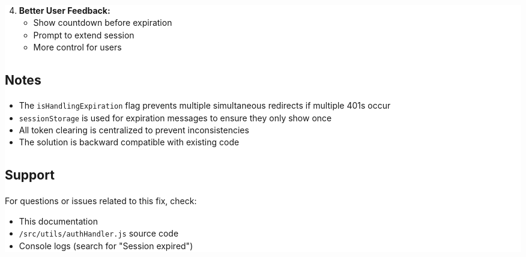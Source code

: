 4. **Better User Feedback:**
   - Show countdown before expiration
   - Prompt to extend session
   - More control for users

## Notes

- The `isHandlingExpiration` flag prevents multiple simultaneous redirects if multiple 401s occur
- `sessionStorage` is used for expiration messages to ensure they only show once
- All token clearing is centralized to prevent inconsistencies
- The solution is backward compatible with existing code

## Support

For questions or issues related to this fix, check:
- This documentation
- `/src/utils/authHandler.js` source code
- Console logs (search for "Session expired")

